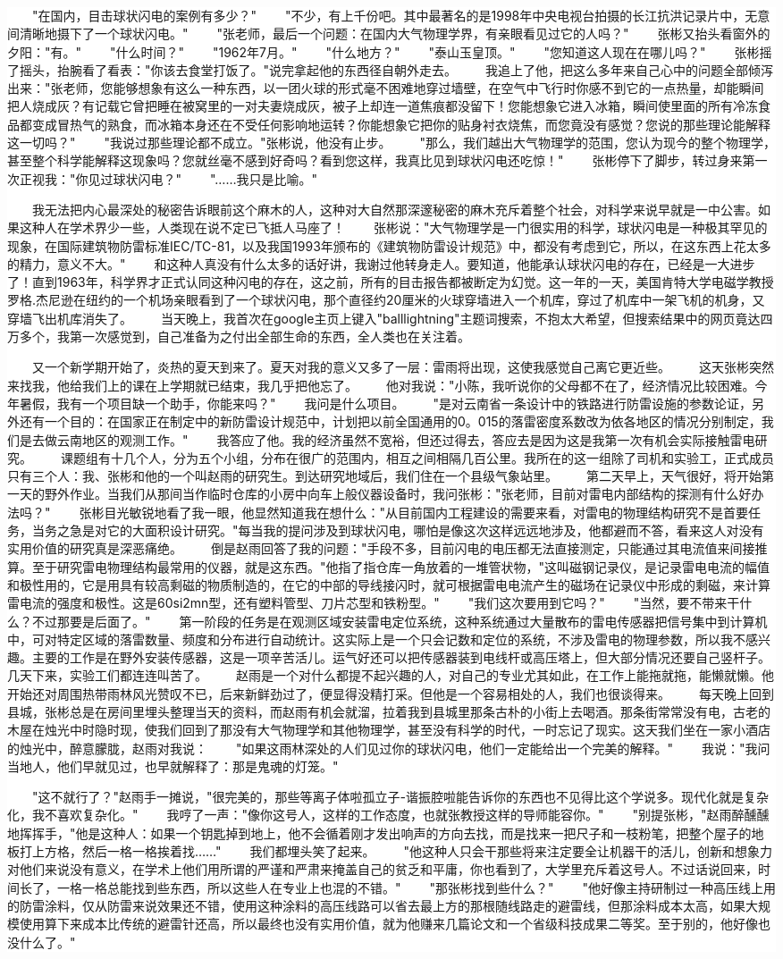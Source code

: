 　　"在国内，目击球状闪电的案例有多少？"
　　"不少，有上千份吧。其中最著名的是1998年中央电视台拍摄的长江抗洪记录片中，无意间清晰地摄下了一个球状闪电。"
　　"张老师，最后一个问题：在国内大气物理学界，有亲眼看见过它的人吗？"
　　张彬又抬头看窗外的夕阳："有。"
　　"什么时间？"
　　"1962年7月。"
　　"什么地方？"
　　"泰山玉皇顶。"
　　"您知道这人现在在哪儿吗？"
　　张彬摇了摇头，抬腕看了看表："你该去食堂打饭了。"说完拿起他的东西径自朝外走去。
　　我追上了他，把这么多年来自己心中的问题全部倾泻出来："张老师，您能够想象有这么一种东西，以一团火球的形式毫不困难地穿过墙壁，在空气中飞行时你感不到它的一点热量，却能瞬间把人烧成灰？有记载它曾把睡在被窝里的一对夫妻烧成灰，被子上却连一道焦痕都没留下！您能想象它进入冰箱，瞬间使里面的所有冷冻食品都变成冒热气的熟食，而冰箱本身还在不受任何影响地运转？你能想象它把你的贴身衬衣烧焦，而您竟没有感觉？您说的那些理论能解释这一切吗？"
　　"我说过那些理论都不成立。"张彬说，他没有止步。
　　"那么，我们越出大气物理学的范围，您认为现今的整个物理学，甚至整个科学能解释这现象吗？您就丝毫不感到好奇吗？看到您这样，我真比见到球状闪电还吃惊！"
　　张彬停下了脚步，转过身来第一次正视我："你见过球状闪电？"
　　"……我只是比喻。"



　　我无法把内心最深处的秘密告诉眼前这个麻木的人，这种对大自然那深邃秘密的麻木充斥着整个社会，对科学来说早就是一中公害。如果这种人在学术界少一些，人类现在说不定已飞抵人马座了！
　　张彬说："大气物理学是一门很实用的科学，球状闪电是一种极其罕见的现象，在国际建筑物防雷标准IEC/TC-81，以及我国1993年颁布的《建筑物防雷设计规范》中，都没有考虑到它，所以，在这东西上花太多的精力，意义不大。"
　　和这种人真没有什么太多的话好讲，我谢过他转身走人。要知道，他能承认球状闪电的存在，已经是一大进步了！直到1963年，科学界才正式认同这种闪电的存在，这之前，所有的目击报告都被断定为幻觉。这一年的一天，美国肯特大学电磁学教授罗格.杰尼逊在纽约的一个机场亲眼看到了一个球状闪电，那个直径约20厘米的火球穿墙进入一个机库，穿过了机库中一架飞机的机身，又穿墙飞出机库消失了。
　　当天晚上，我首次在google主页上键入"balllightning"主题词搜索，不抱太大希望，但搜索结果中的网页竟达四万多个，我第一次感觉到，自己准备为之付出全部生命的东西，全人类也在关注着。

　　又一个新学期开始了，炎热的夏天到来了。夏天对我的意义又多了一层：雷雨将出现，这使我感觉自己离它更近些。
　　这天张彬突然来找我，他给我们上的课在上学期就已结束，我几乎把他忘了。
　　他对我说："小陈，我听说你的父母都不在了，经济情况比较困难。今年暑假，我有一个项目缺一个助手，你能来吗？"
　　我问是什么项目。
　　"是对云南省一条设计中的铁路进行防雷设施的参数论证，另外还有一个目的：在国家正在制定中的新防雷设计规范中，计划把以前全国通用的0。015的落雷密度系数改为依各地区的情况分别制定，我们是去做云南地区的观测工作。"
　　我答应了他。我的经济虽然不宽裕，但还过得去，答应去是因为这是我第一次有机会实际接触雷电研究。
　　课题组有十几个人，分为五个小组，分布在很广的范围内，相互之间相隔几百公里。我所在的这一组除了司机和实验工，正式成员只有三个人：我、张彬和他的一个叫赵雨的研究生。到达研究地域后，我们住在一个县级气象站里。
　　第二天早上，天气很好，将开始第一天的野外作业。当我们从那间当作临时仓库的小房中向车上般仪器设备时，我问张彬："张老师，目前对雷电内部结构的探测有什么好办法吗？"
　　张彬目光敏锐地看了我一眼，他显然知道我在想什么："从目前国内工程建设的需要来看，对雷电的物理结构研究不是首要任务，当务之急是对它的大面积设计研究。"每当我的提问涉及到球状闪电，哪怕是像这次这样远远地涉及，他都避而不答，看来这人对没有实用价值的研究真是深恶痛绝。
　　倒是赵雨回答了我的问题："手段不多，目前闪电的电压都无法直接测定，只能通过其电流值来间接推算。至于研究雷电物理结构最常用的仪器，就是这东西。"他指了指仓库一角放着的一堆管状物，"这叫磁钢记录仪，是记录雷电电流的幅值和极性用的，它是用具有较高剩磁的物质制造的，在它的中部的导线接闪时，就可根据雷电电流产生的磁场在记录仪中形成的剩磁，来计算雷电流的强度和极性。这是60si2mn型，还有塑料管型、刀片芯型和铁粉型。"
　　"我们这次要用到它吗？"
　　"当然，要不带来干什么？不过那要是后面了。"
　　第一阶段的任务是在观测区域安装雷电定位系统，这种系统通过大量散布的雷电传感器把信号集中到计算机中，可对特定区域的落雷数量、频度和分布进行自动统计。这实际上是一个只会记数和定位的系统，不涉及雷电的物理参数，所以我不感兴趣。主要的工作是在野外安装传感器，这是一项辛苦活儿。运气好还可以把传感器装到电线杆或高压塔上，但大部分情况还要自己竖杆子。几天下来，实验工们都连连叫苦了。
　　赵雨是一个对什么都提不起兴趣的人，对自己的专业尤其如此，在工作上能拖就拖，能懒就懒。他开始还对周围热带雨林风光赞叹不已，后来新鲜劲过了，便显得没精打采。但他是一个容易相处的人，我们也很谈得来。
　　每天晚上回到县城，张彬总是在房间里埋头整理当天的资料，而赵雨有机会就溜，拉着我到县城里那条古朴的小街上去喝酒。那条街常常没有电，古老的木屋在烛光中时隐时现，使我们回到了那没有大气物理学和其他物理学，甚至没有科学的时代，一时忘记了现实。这天我们坐在一家小酒店的烛光中，醉意朦胧，赵雨对我说：
　　"如果这雨林深处的人们见过你的球状闪电，他们一定能给出一个完美的解释。"
　　我说："我问当地人，他们早就见过，也早就解释了：那是鬼魂的灯笼。"


　　"这不就行了？"赵雨手一摊说，"很完美的，那些等离子体啦孤立子-谐振腔啦能告诉你的东西也不见得比这个学说多。现代化就是复杂化，我不喜欢复杂化。"
　　我哼了一声："像你这号人，这样的工作态度，也就张教授这样的导师能容你。"
　　"别提张彬，"赵雨醉醺醺地挥挥手，"他是这种人：如果一个钥匙掉到地上，他不会循着刚才发出响声的方向去找，而是找来一把尺子和一枝粉笔，把整个屋子的地板打上方格，然后一格一格挨着找……"
　　我们都埋头笑了起来。
　　"他这种人只会干那些将来注定要全让机器干的活儿，创新和想象力对他们来说没有意义，在学术上他们用所谓的严谨和严肃来掩盖自己的贫乏和平庸，你也看到了，大学里充斥着这号人。不过话说回来，时间长了，一格一格总能找到些东西，所以这些人在专业上也混的不错。"
　　"那张彬找到些什么？"
　　"他好像主持研制过一种高压线上用的防雷涂料，仅从防雷来说效果还不错，使用这种涂料的高压线路可以省去最上方的那根随线路走的避雷线，但那涂料成本太高，如果大规模使用算下来成本比传统的避雷针还高，所以最终也没有实用价值，就为他赚来几篇论文和一个省级科技成果二等奖。至于别的，他好像也没什么了。"
